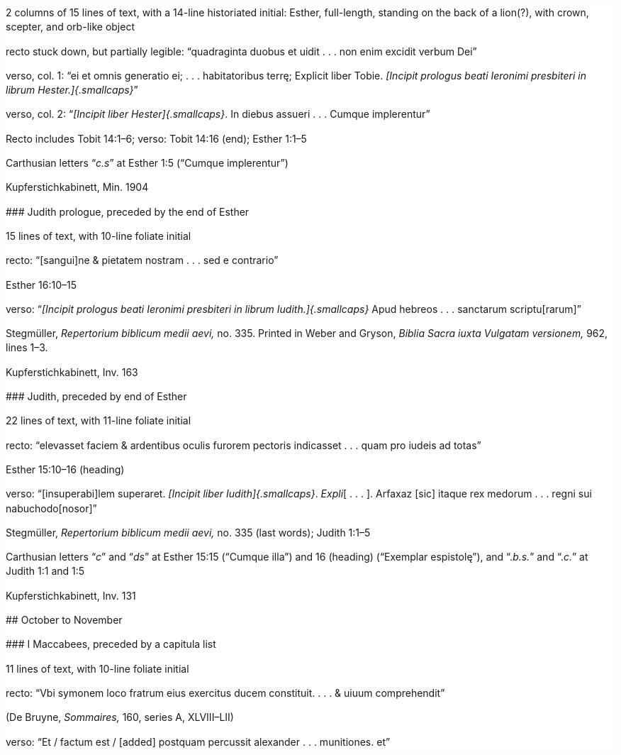 2 columns of 15 lines of text, with a 14-line historiated initial: Esther, full-length, standing on the back of a lion(?), with crown, scepter, and orb-like object

recto stuck down, but partially legible: “quadraginta duobus et uidit . . . non enim excidit verbum Dei”

verso, col. 1: “ei et omnis generatio ei; . . . habitatoribus terrę; Explicit liber Tobie. *[Incipit prologus beati Ieronimi presbiteri in librum Hester.]{.smallcaps}*”

verso, col. 2: “*[Incipit liber Hester]{.smallcaps}*. In diebus assueri . . . Cumque implerentur”

Recto includes Tobit 14:1–6; verso: Tobit 14:16 (end); Esther 1:1–5

Carthusian letters “*c.s*” at Esther 1:5 (“Cumque implerentur”)

Kupferstichkabinett, Min. 1904

\### Judith prologue, preceded by the end of Esther

15 lines of text, with 10-line foliate initial

recto: “\[sangui\]ne & pietatem nostram . . . sed e contrario”

Esther 16:10–15

verso: “*[Incipit prologus beati Ieronimi presbiteri in librum Iudith.]{.smallcaps}* Apud hebreos . . . sanctarum scriptu\[rarum\]”

Stegmüller, *Repertorium biblicum medii aevi,* no. 335. Printed in Weber and Gryson, *Biblia Sacra iuxta Vulgatam versionem,* 962, lines 1–3.

Kupferstichkabinett, Inv. 163

\### Judith, preceded by end of Esther

22 lines of text, with 11-line foliate initial

recto: “elevasset faciem & ardentibus oculis furorem pectoris indicasset . . . quam pro iudeis ad totas”

Esther 15:10–16 (heading)

verso: “\[insuperabi\]lem superaret. *[Incipit liber Iudith]{.smallcaps}*. *Expli*\[ . . . \]. Arfaxaz \[sic\] itaque rex medorum . . . regni sui nabuchodo\[nosor\]”

Stegmüller, *Repertorium biblicum medii aevi,* no. 335 (last words); Judith 1:1–5

Carthusian letters “*c*” and “*ds*” at Esther 15:15 (“Cumque illa”) and 16 (heading) (“Exemplar espistolę”), and “.*b.s.*” and “.*c.*” at Judith 1:1 and 1:5

Kupferstichkabinett, Inv. 131

\## October to November

\### I Maccabees, preceded by a capitula list

11 lines of text, with 10-line foliate initial

recto: “Vbi symonem loco fratrum eius exercitus ducem constituit. . . . & uiuum comprehendit”

(De Bruyne, *Sommaires,* 160, series A, XLVIII–LII)

verso: “Et / factum est / \[added\] postquam percussit alexander . . . munitiones. et”


[^1]: Notes
[^2]: . *Western Manuscripts and Miniatures* (1986), auction cat., Sotheby’s, London, 2 December 1986, lot 4 (ill.). According to the list of buyers and prices published by Sotheby’s after the sale, lot 4 was bought by “Fielding.” The Getty acquired it in 1989 from London dealer Richard Day, so “Fielding” may have been Day’s colleague Jocelyn Fielding.
[^3]: . *Western Manuscripts and Miniatures* (1986)*,* lot 4 (ill.). “It seems more likely, however, that the book was made further north, perhaps in the north east of France towards the Rhineland, or in the south of Flanders somewhere such as Anchin.”
[^4]: . The 1989 acquisition was published in *The J. Paul Getty Museum Journal* 18 (1990): 172, where it is attributed to “probably northeastern France, circa 1131–1165”; at the time of writing (January 2023), the online record repeats this attribution. In Thomas Kren, *French Illuminated Manuscripts in the J. Paul Getty Museum* (Los Angeles: J. Paul Getty Museum, 2007), 5, the attribution is “French, ca. 1131–65,” but no explanation is given for these precise dates. The dates may derive from the date given to a copy of the Twelve Minor Prophets with *Glossa ordinaria,* MS M.962 in the collection of the Morgan Library and Museum in New York, said to be from the Benedictine abbey of Saint Saviour at Anchin in Pecquencourt, whose Abbot Gossuin was in post from ca. 1131–65. The decoration of the Morgan manuscript has little in common with the present cuttings and in fact rather presents counterevidence to Sotheby’s suggestion (see the previous note) that the cuttings may come from Anchin Abbey.
[^5]: . Paul Wescher, Beschreibendes Verzeichnis der Miniaturen—Handschriften und Einzelblätter—des Kupferstichkabinetts der Staatlichen Museen Berlin (Leipzig: Weber, 1931), 16–17, Min. 1904–1908, 4678–4684: “Französische Schule (Südostfrankreich), 1. halfte 12. Jahr.”
[^6]: . *Auktion 60: Bücher, Manuskripte, Graphik, Volkskunst vom Mittelalter bis zum Beginn der Moderne,* auction cat., Venator & Hanstein, Cologne, 25–27 September 1989, lot 1096.
[^7]: . The thirty-eight cuttings had no identifying numbers, so when he found them in 2004, Schindler assigned them the provisional numbers 128–168 within his inventory of newly discovered manuscripts; these numbers are written in pencil on the mounts and are the only way of referring to them until such time as official museum accession numbers are assigned with the exception of four cuttings (see this essay, note 8).
[^8]: . Beate Braun-Niehr, “Initialen I, H, F und V,” in *Schrift als Bild*, ed. Michael Roth (Berlin: Kupferstichkabinett, 2010), 25, reproducing two in color; attributed to “Maasgebiet, 2. Viertel 12. Jh.” and “Provenienz: alter Bestand.” These four cuttings (only) have been assigned the accession numbers Min. 30490–30493 for the Kupferstichkabinett; they were formerly nos. 129, 147, 151, and 164 in Schindler’s inventory.
[^9]: . Beatrice Alai, *Le miniature italiane del Kupferstichkabinett di Berlino* (Florence: Edizioni Polistampa, 2019), 31, fig. 20, 32; and Peter Kidd, “A Collector’s Mark Re-Interpreted,” *Medieval Manuscripts Provenance* (blog), 11 April 2020, https://mssprovenance.blogspot.com/, archived at https://archive.ph/e4nBJ and Archive.org.
[^10]: . The evidence of the ruling is in fact considerably more complex than our subsequent discussion in the main text, which we have simplified for ease of comprehension. The cuttings come from a multivolume Bible that was not ruled consistently throughout. For example, in some sections the page was ruled not only for the bases of the minims but also for the tops of the minims, such that each line of text has two lines of ruling.
[^11]: . Berlin, Kupferstichkabinett Mins. 1904, 1906, 4648, 4682, 1908, and Getty Ms. 38, respectively. Dominique Mielle de Becdelièvre, *Prêcher en silence: Enquête codicologique sur les manuscrits du XIIe siècle provenant de la Grande Chartreuse* (Saint-Étienne: Publications de l’Université Jean-Monnet, 2004), 47, recognized such triple rulings as typical of the books from the Grande Chartreuse and more specifically of the volumes made from the second third of the twelfth century onward.
[^12]: . Robert Weber and Roger Gryson, eds., *Biblia Sacra iuxta Vulgatam versionem,* 5th ed. (Stuttgart: Deutsche Bibelgesellschaft, 2007), 988.
[^13]: . For a general account, see Christopher de Hamel, “Giant Bibles of the Early Middle Ages,” chap. 3 in *The Book: A History of the Bible* (London: Phaidon, 2001); see also Diane J. Reilly, “The Bible as Bellwether: Manuscript Bibles in the Context of Spiritual, Liturgical and Educational Reform, 1000–1200,” in *Form and Function in the Late Medieval Bible*, ed. Eyal Poleg and Laura Light (Leiden: Brill, 2013), 13–22.
[^14]: . Walter Cahn, *Romanesque Bible Illumination* (Ithaca, NY: Cornell University Press, 1982), 266–83, nos. 50–116. We can compare this with the reported dimensions of the volumes of the Romanesque lectern Bibles produced in the Grande Chartreuse: the Notre Dame de Casalibus Bible (Ms. 16 = 57.2 × 36.5 cm; Ms. 17 = 52 × 35 cm; Ms. 18 = 55.5 × 36 cm) and the Great Bible (Ms. 12 = 57.5 × 37.5 cm; Ms. 15 = 55.3 × 37.1 cm; Ms. 13 = 54.7 × 37 cm; Ms. 14 = 54.5 × 35.3 cm).
[^15]: . These are Kupferstichkabinett Min. 1907, 1906, 1905, 1908, 30493, 1904, 4683, 4684, 4682, respectively. Those in the private collection and at the Getty Museum are the prophets Hosea and Micah, respectively.
[^16]: . Kupferstichkabinett, Inv. 127, 128, Min. 30491; Inv. 130–150, Min. 30490, 31812; Inv. 153, 159, 160, 161, 162, 163, Min. 30492; Inv. 165, 166, 168, Min. 1905, 1908.
[^17]: . Schindler inventory nos. 156 and 157 have no decorated initials; nos. 154, 155, 158, and 167 have small ones.
[^18]: . Legendary from Citeaux: Dijon, Bibliothèque Municipale, Mss. 641, 642; and Bible of Talloires: Berlin, Staatsbibliothek, Ms. Phillipps 1644. Wescher, *Beschreibendes Verzeichnis*, 16l; Wescher cites reproductions in Charles Oursel, *La miniature du XIIe siècle à l’abbaye de Cîteaux d’après les manuscrits de la Bibliothèque de Dijon* (Dijon: Venot, 1926), pls. 32–37; and Joachim Kirchner, *Beschreibendes Verzeichnis der Miniaturen und des Initialschmuckes in den Phillipps-Handschriften* (Leipzig: Weber, 1926), 47, fig. 51.
[^19]: . Mielle de Becdelièvre, *Prêcher en silence*, especially 13–16, with a list of related literature at 281–84; Walter Cahn, *Romanesque Manuscripts: The Twelfth Century*, 2 vols. (London: Harvey Miller, 1996), 1:19. On the first Customs written by the prior Guigo I, see Guigues Ier le Chartreux, *Coutumes de Chartreuse* (Paris: Sources Chrétiennes, Éditions du Cerf, 1984), 313. On the founder of the Order Saint Bruno, see Josef Hemmerle, “Brun(o), heilig, Stifter des Kartäuserordens,” in *Neue Deutsche Biographie* (Berlin: Duncker & Humblot, 1955), 2:673–74; and P. De Leo, ed., *San Bruno di Colonia: Un eremita tra Oriente e Occidente, Celebrazioni nazionali per il nono centenario della morte di San Bruno di Colonia; Secondo convegno internazionale* (Soveria Mannelli: Rubbettino, 2004).
[^20]: . Guibert de Nogent-sous-Coucy, *De vita sua sive Monodiario libri tres,* book 1, part 11, **\[in?\]** *Patrologiae cursus completus: Series Latina,* ed. Jacques-Paul Migne, vol. 156 (Paris: J.-P. Migne, 1853), column 854 (hereafter *Patrologiae Latina*); and Marina Righetti, “Certosini,” in *Enciclopedia dell’arte medievale* (Rome: Istituto della Enciclopedia Italiana, 1992), 4:625–26.
[^21]: . Bernard Bligny, Recueil des plus anciens actes de la Grande-Chartreuse: 1086–1196 (Grenoble: Imprimerie Allier, 1958), 100–102.
[^22]: . Liget Bible, Paris, Bibliothèque Nationale de France, Mss. Latin 11506–11510.The affinities with the Liget Bible were first suggested by François Avril (personal communication with Beatrice Alai, 5 May 2014) and confirmed by Patricia Stirnemann (personal communications with Beatrice Alai, 12 February and 15 April 2020); on the Bible, see Dominique Mielle de Becdelièvre, “D’une bible a l’autre . . . La réalisation des deux premières bibles de la Grande Chartreuse au XIIe siècle,” *Revue Mabillon* 74, no. 13 (2002): 175–76; and Mielle de Becdelièvre, *Prêcher en silence*, 429–32, cat. no. 126.
[^23]: . Liget Bible, Ms. Latin 11508, fol. 35r. For an analysis of the Romanesque decorative pattern, with special focus on leaves and shapes, see Carl Nordenfalk, “Die romanische Buchmalerei,” in *Die romanische Malerei vom elften bis zum dreizehnten Jahrhundert,* ed. André Grabar and Carl Nordenfalk (Geneva: Skira, 1958), 173–82.
[^24]: . Liget Bible, Ms. Latin 11510, fol. 16v.
[^25]: . Wilhelm Koehler, “Byzantine Art in the West,” *Dumbarton Oaks Papers* 1 (1941): 70.
[^26]: . Bible of Notre-Dame de Casalibus, Grenoble, Bibliothèque Municipale, Mss. 1, 8, 3. Dominique Mielle de Becdelièvre, “Autour de la Bible de Notre-Dame de Casalibus: Les premiers manuscrits cartusiens,” in *Saint Bruno en Chartreuse: Journée d’etudes organisée à l’hôtellerie de la Grande Chartreuse le 3 octobre 2002*, ed. Alain Girard, Daniel Le Blévec, and Pierrette Paravy (Salzburg: Institut für Anglistik und Amerikanistik, 2004), 31–38; Mielle de Becdelièvre, *Prêcher* *en silence,* 204, 312–15, cat. no. 1; Mielle de Becdelièvre, “D’une bible,” 162–70; and Reilly, “The Bible as Bellwether,” 9–22.
[^27]: . Great Bible of the Grande Chartreuse: Grenoble, Bibliothèque Municipale, Mss. 2, 4–6; Homiliary: Grenoble, Bibliothèque Municipale, Ms. 103 (38). Dominique Mielle de Becdelièvre, “Les bibles cartusiennes,” in *L'exégèse monastique au Moyen Âge, actes du colloque international (Strasbourg, Palais universitaire, Faculté de théologie protestante, 10–12 septembre 2007)*, ed. Gilbert Dahan and Annie Noblesse-Rocher (Paris: Brepols, 2014), 60.
[^28]: . Liget Bible, Paris, Bibliothèque Nationale de France, Ms. Latin 11509, Ms. 11510, fols. 130r–203v. Mielle de Becdelièvre, *Prêcher en silence,* 400–404, cat. no. 104; and Mielle de Becdelièvre, “D’une bible,” 170–87.
[^29]: . *Decretum Gratiani,* Grenoble, Bibliothèque Municipale, Ms. 475. Mielle de Becdelièvre, “D’une bible,” 176; and Becdelièvre, *Prêcher* *en silence*, 406–7, cat. no. 106.
[^30]: . *De civitate dei,* Dijon, Bibliothèque Municipale, Ms. 159. Mielle de Becdelièvre, *Prêcher en silence,* 207; Yolanta Załuska, *Manuscrits enluminés de Dijon* (Paris: Editions du Centre National de la Recherche Scientifique, 1991), 125–26, cat. no. 98, pl. 34.
[^31]: . *Opus imperfectum in Matthaeum*, Troyes, Bibliothèque Municipale, Ms. 38, fol. 1r. Mielle de Becdelièvre, *Prêcher* *en silence,* 207.
[^32]: . Bible of Stephen Harding, Dijon, Bibliothèque Municipale, Ms. 15, fol. 94r. Alessia Trivellone, *Images et exégèse monastique dans la Bible d’Étienne Harding* (Paris: Institut d’Études Augustiniennes, 2014); Cahn, *Romanesque Manuscripts,* 2:70–72, cat. no. 58; Załuska, *Manuscrits enluminés,* 51–56, cat. no. 23; and Yolanta Załuska, *L’enluminure et le scriptorium de Cîteaux au XIIe siècle* (Brecht: Cîteaux, 1989), 63–111.
[^33]: . Załuska, *Manuscrits enluminés,* 83–84, cat. no. 40, pl. 27 (Ms. 32); 79–80, cat. no. 36, pl. 25 (Ms. 131); 125–26, cat. no. 98, pl. 34 (Ms. 159); 78–79, cat. no. 35, pl. H (Ms. 180); 75–78, cat. no. 34, pl. F, I, 22, 25 (Ms. 641). For Ms. 641, see also Cahn, *Romanesque Manuscripts,* 2:76–78, cat. no. 61.
[^34]: . Kathleen Doyle, “Early Cistercian Manuscripts from Clairvaux,” in *Illuminating the Middle Ages: Tributes to Prof. John Lowden from His Students, Friends and Colleagues*, ed. Laura Cleaver, Alixe Bovey, and Lucy Donkin (Leiden: Brill, 2020), 109–22.
[^35]: . Cahn, *Romanesque Manuscripts,* 1:19; Mielle de Becdelièvre, *Prêcher en silence*, 67–68; Mielle de Becdelièvre, “D’une bible,” 166–67n28. For the correspondence, see Migne, *Patrologiae Latina,* 189, 314–15 **\[vol. \# and columns?\]**; Giles Constable, ed., *The Letters of Peter the Venerable* (Cambridge, MA: Harvard University Press, 1967), letter 24, 1:44–47, 2:111–12. Mielle de Becdelièvre, “D’une bible,” 166–67n28, notes a document of 1156 that sheds light on the helpful role played by the Cluniacs in supporting the Chartreuse: “De plus, les frères de cette congrégation, tant les anciens que les contemporains, depuis le temps de la naissance de la maison de Chartreuse, nous ont toujours chéris et vénérés beaucoup dans le Christ Jésus, et ils ont soutenu notre pauvreté par de nombreux bienfaits.” On this source, see Bligny, *Recueil,* 64–69. See also C. Tosco, “Dai Cistercensi ai Certosini,” in *Certosini e cistercensi in Italia: Secoli XII–XV; Atti del Convegno, Cuneo, Chiusa Pesio, Rocca de’ Baldi, 23–26 settembre 1999*, ed. Rinaldo Comba and Grado G. Merlo (Cuneo: Società per gli Studi Storici, Archeologici ed Artistici della Provincia di Cuneo, 2000), 115–40.
[^36]: . Mielle de Becdelièvre, *Prêcher* *en silence*, 58.
[^37]: . Mielle de Becdelièvre, *Prêcher en silence*, 69. For Ms. 616, see *Patrologia Latina,* \[**vol. \# and column?\]** 153, 631; Charles Samaran and Robert Marichal, *Catalogue des manuscrits en écriture latine portant des indications de dates, de lieu ou de copiste* (Paris: Éditions du Centre National de la Recherche Scientifique, 1968), 6:517.
[^38]: . Great Bible of the Grande Chartreuse, Grenoble, Bibliothèque Municipale, Ms. 2, fol. 5v.
[^39]: . Mielle de Becdelièvre, “Les bibles cartusiennes,” 67–73.
[^40]: . For a description, see Nordenfalk, “Die romanische,” 181.
[^41]: . Grenoble, Bibliothèque Municipale, Ms. 5, fol. 4
[^42]: . Reilly, “The Bible as Bellwether,” 22–29.
[^43]: . A summary of the history of the Grande Chartreuse books is offered by Mielle de Becdelièvre, *Prêcher en silence,* 65–86, with related literature.
[^44]: . P. Alessandra Maccioni Ruju and Marco Mostert, The Life and Times of Guglielmo Libri (1802–1869), Scientist, Patriot, Scholar, Journalist and Thief: A Nineteenth-Century Story (Hilversum: Verloren, 1995), 205, 229, 388n145.
[^45]: . On these monasteries and their libraries, see Mielle de Becdelièvre, *Prêcher* *en silence*, 87–92, 204–08.
[^46]: . Among the later witnesses to this stylistic dissemination is an early thirteenth-century Bible at Chambéry that shows in the first volume (Chambéry, Bibliothèque Municipale, Ms. 34, fol. 170v) the style associated with the manuscripts made for the Grande Chartreuse. Its Carthusian origin was noted by Mielle de Becdelièvre, “D’une bible,” 176n55, and Mielle de Becdelièvre, *Prêcher en silence*, 225–26; see also Caroline Heid-Guillaume and Anne Ritz, *Manuscrits médiévaux de Chambéry: Textes et enluminures* (Paris: CNRS and Brepols, 1998), 118–24.
[^47]: . M. B. Parkes, Pause and Effect: An Introduction to the History of Punctuation in the West (Berkeley: University of California, 1992), 76–78.
[^48]: . Reilly, “The Bible as Bellwether,” 19.
[^49]: . Mielle de Becdelièvre, *Prêcher en silence,* 191. See also Nigel Palmer, “Simul Cantemus, simul pausemus: Zur mittelalterlichen Zisterzienserpunktion,” in *Lesevorgänge: Prozesse des Erkennens in mittelalterlichen Texten, Bildern und Handschriften*, ed. Martina Bakes and Eckart Conrad Lutz (Zürich: Chronos, 2010), 483–570.
[^50]: . Mielle de Becdelièvre, *Prêcher en silence,* 50–55.
[^51]: . Guigues Ier le Chartreux, *Coutumes,* c. 29.3.
[^52]: . Cahn, *Romanesque Bible Illumination*, 19; Mielle de Becdelièvre, *Prêcher en silence,* 13–15, 21; Pierre Vaillant and the monks of the Grande Chartreuse, *Les manuscrits de la Grande Chartreuse et leurs enluminures* (Grenoble: Roissard, 1984), 36; *Patrologia Latina,* **\[*Patrologiae cursus completus,* vol. \# and column?\]153, 694**; and Paul Lehman, “Bücherliebe und Bücherpflege bei den Karthäusern,” in *Scritti di storia e paleografia: Miscellanea Francesco Ehrle, pubblicati sotto gli auspici di S. S. Pio XI in occasione dell’ottantesimo natalizio dell'E. Mons. Cardinale Francesco Ehrle* (Rome: Biblioteca Apostolica Vaticana, 1924), 5:364–89.
[^53]: . “Pennas, cretam, pumices duas, cornua duo, scalpellum unum, ad radenda pergamena novaculas sive rasoria duo, punctorium unum, subulam unum, plumbum, regulam, postem ad regulandum, tabulas, grafium.” Mielle de Becdelièvre, *Prêcher en silence,* 17, 23, 26; and Guigues Ier le Chartreux, *Coutumes,* c. 7.9.
[^54]: . No cutting with any part of the book of Judges has yet been identified, but there is no reason to doubt that it appeared in its normal position.
[^55]: . The sequence of Carthusian readings is discussed in detail by Joseph Bernaer, “Zur Lesung der Bibel im Nachtoffizium der Kartäuser: Unter besonderer Berücksichtigung der Kartausen in Niederösterreich,” *Hyppolytus Neue Folge, St. Pöltner Hefte zur Diözesankunde* 35 (2019): 45–86, with similar tables at 49, 57, 59. Another similar table (“Ordre des lectures de la Bible d’après les *Coutumes de Chartreuse*”) can be found in Mielle de Becdelièvre, “D’une bible,” 170.
[^56]: . The only difference here is that Lamentations follows Jeremiah, rather than vice versa. Mielle de Becdelièvre, “Les bibles cartusiennes,” 74 (“Annexe A”), tabulates the order of books in seven twelfth-, thirteenth-, and fourteenth-century Bibles.
[^57]: . Bernaer, “Zur Lesung der Bibel,” 64, discusses all these types of markings; cf. Mielle de Becdelièvre, *Prêcher en silence,* 115, 190.
[^58]: . Mary A. Rouse and Richard H. Rouse, *Authentic Witnesses: Approaches to Medieval Texts and Manuscripts* (Notre Dame: University of Notre Dame Press, 1991), 225, 228–29, and elsewhere.
[^59]: . Frits Lugt, *Les marques de collections de dessins & d’estampes . . . avec des notices historiques sur les collectionneurs, les collections, les ventes, les marchands et éditeurs, etc*. (Amsterdam: Vereenigde Drukkerijen, 1921), 291. For a revised version, see www.marquesdecollections.fr/.
[^60]: . This is the case of Min. 31397–31398; see Alai, *Le miniature,* 121, cat. no. 6.
[^61]: . Wescher, *Beschreibendes Verzeichnis der Miniaturen*, 213, 93, and 213, respectively
[^62]: . Burton B. Fredericksen, *The Burdens of the Wealth: Paul Getty and His Museum* (Bloomington: Archway Publishing, 2015), 24–36. The Wescher provenance of the Getty cutting was first proposed in Kidd, “A Collector’s Mark Re-Interpreted.”
[^63]: . Additions: Inv. 132r, 133v, Min. 4678; erasures: Inv. 130r, 134v, 141r, 146v, Min. 1906v, 4683r; later notes: capitulum, Inv. 132v, 145v, 149r, 157v, Min. 4679r, 4683r, 4684r; reading marks: Inv. 132r.